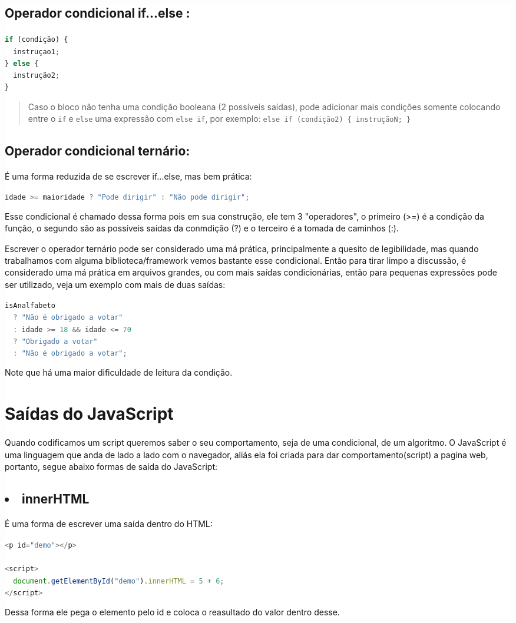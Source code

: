 <h2>Operador condicional if...else :</h2>

```js
if (condição) {
  instruçao1;
} else {
  instrução2;
}
```

> Caso o bloco não tenha uma condição booleana (2 possíveis saídas), pode adicionar mais condições somente colocando entre o `if` e `else` uma expressão com `else if`, por exemplo: `else if (condição2) { instruçãoN; }`

<h2>Operador condicional ternário:</h2>
<p>É uma forma reduzida de se escrever if...else, mas bem prática:</p>

```js
idade >= maioridade ? "Pode dirigir" : "Não pode dirigir";
```

<p>Esse condicional é chamado dessa forma pois em sua construção, ele tem 3 "operadores", o primeiro (>=) é a condição da função, o segundo são as possíveis saídas da conmdição (?) e o terceiro é a tomada de caminhos (:).</p>
<p>Escrever o operador ternário pode ser considerado uma má prática, principalmente a quesito de legibilidade, mas quando trabalhamos com alguma biblioteca/framework vemos bastante esse condicional. Então para tirar limpo a discussão, é considerado uma má prática em arquivos grandes, ou com mais saídas condicionárias, então para pequenas expressões pode ser utilizado, veja um exemplo com mais de duas saídas:</p>

```js
isAnalfabeto
  ? "Não é obrigado a votar"
  : idade >= 18 && idade <= 70
  ? "Obrigado a votar"
  : "Não é obrigado a votar";
```

<p>Note que há uma maior dificuldade de leitura da condição.</p>

<h1>Saídas do JavaScript</h1>
<p>Quando codificamos um script queremos saber o seu comportamento, seja de uma condicional, de um algoritmo. O JavaScript é uma linguagem que anda de lado a lado com o navegador, aliás ela foi criada para dar comportamento(script) a pagina web, portanto, segue abaixo formas de saída do JavaScript:</p>

<h2><li>innerHTML</li></h2>
<p>É uma forma de escrever uma saída dentro do HTML:</p>

```js
<p id="demo"></p>

<script>
  document.getElementById("demo").innerHTML = 5 + 6;
</script>
```

<p>Dessa forma ele pega o elemento pelo id e coloca o reasultado do valor dentro desse.</p>
